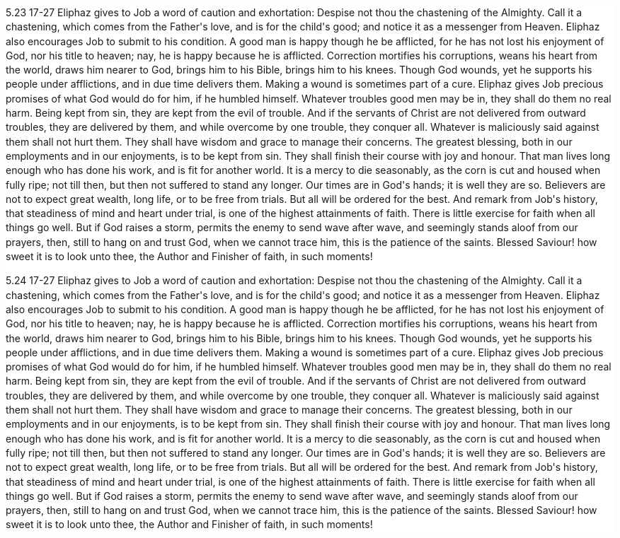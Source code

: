 5.23 17-27 Eliphaz gives to Job a word of caution and exhortation: Despise not thou the chastening of the Almighty. Call it a chastening, which comes from the Father's love, and is for the child's good; and notice it as a messenger from Heaven. Eliphaz also encourages Job to submit to his condition. A good man is happy though he be afflicted, for he has not lost his enjoyment of God, nor his title to heaven; nay, he is happy because he is afflicted. Correction mortifies his corruptions, weans his heart from the world, draws him nearer to God, brings him to his Bible, brings him to his knees. Though God wounds, yet he supports his people under afflictions, and in due time delivers them. Making a wound is sometimes part of a cure. Eliphaz gives Job precious promises of what God would do for him, if he humbled himself. Whatever troubles good men may be in, they shall do them no real harm. Being kept from sin, they are kept from the evil of trouble. And if the servants of Christ are not delivered from outward troubles, they are delivered by them, and while overcome by one trouble, they conquer all. Whatever is maliciously said against them shall not hurt them. They shall have wisdom and grace to manage their concerns. The greatest blessing, both in our employments and in our enjoyments, is to be kept from sin. They shall finish their course with joy and honour. That man lives long enough who has done his work, and is fit for another world. It is a mercy to die seasonably, as the corn is cut and housed when fully ripe; not till then, but then not suffered to stand any longer. Our times are in God's hands; it is well they are so. Believers are not to expect great wealth, long life, or to be free from trials. But all will be ordered for the best. And remark from Job's history, that steadiness of mind and heart under trial, is one of the highest attainments of faith. There is little exercise for faith when all things go well. But if God raises a storm, permits the enemy to send wave after wave, and seemingly stands aloof from our prayers, then, still to hang on and trust God, when we cannot trace him, this is the patience of the saints. Blessed Saviour! how sweet it is to look unto thee, the Author and Finisher of faith, in such moments!

5.24 17-27 Eliphaz gives to Job a word of caution and exhortation: Despise not thou the chastening of the Almighty. Call it a chastening, which comes from the Father's love, and is for the child's good; and notice it as a messenger from Heaven. Eliphaz also encourages Job to submit to his condition. A good man is happy though he be afflicted, for he has not lost his enjoyment of God, nor his title to heaven; nay, he is happy because he is afflicted. Correction mortifies his corruptions, weans his heart from the world, draws him nearer to God, brings him to his Bible, brings him to his knees. Though God wounds, yet he supports his people under afflictions, and in due time delivers them. Making a wound is sometimes part of a cure. Eliphaz gives Job precious promises of what God would do for him, if he humbled himself. Whatever troubles good men may be in, they shall do them no real harm. Being kept from sin, they are kept from the evil of trouble. And if the servants of Christ are not delivered from outward troubles, they are delivered by them, and while overcome by one trouble, they conquer all. Whatever is maliciously said against them shall not hurt them. They shall have wisdom and grace to manage their concerns. The greatest blessing, both in our employments and in our enjoyments, is to be kept from sin. They shall finish their course with joy and honour. That man lives long enough who has done his work, and is fit for another world. It is a mercy to die seasonably, as the corn is cut and housed when fully ripe; not till then, but then not suffered to stand any longer. Our times are in God's hands; it is well they are so. Believers are not to expect great wealth, long life, or to be free from trials. But all will be ordered for the best. And remark from Job's history, that steadiness of mind and heart under trial, is one of the highest attainments of faith. There is little exercise for faith when all things go well. But if God raises a storm, permits the enemy to send wave after wave, and seemingly stands aloof from our prayers, then, still to hang on and trust God, when we cannot trace him, this is the patience of the saints. Blessed Saviour! how sweet it is to look unto thee, the Author and Finisher of faith, in such moments!
